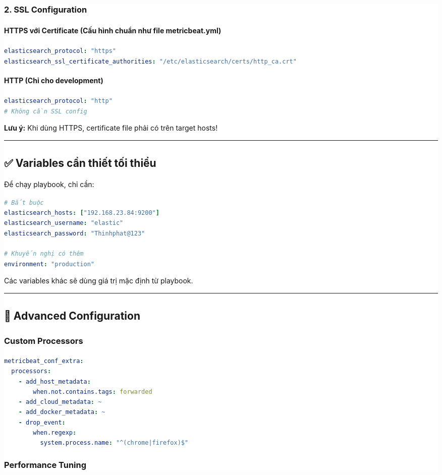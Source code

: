 ### **2. SSL Configuration**

#### **HTTPS với Certificate (Cấu hình chuẩn như file metricbeat.yml)**
```yaml
elasticsearch_protocol: "https"
elasticsearch_ssl_certificate_authorities: "/etc/elasticsearch/certs/http_ca.crt"
```

#### **HTTP (Chỉ cho development)**
```yaml
elasticsearch_protocol: "http"
# Không cần SSL config
```

**Lưu ý:** Khi dùng HTTPS, certificate file phải có trên target hosts!

---

## ✅ Variables cần thiết tối thiểu

Để chạy playbook, chỉ cần:

```yaml
# Bắt buộc
elasticsearch_hosts: ["192.168.23.84:9200"]
elasticsearch_username: "elastic"
elasticsearch_password: "Thinhphat@123"

# Khuyến nghị có thêm
environment: "production"
```

Các variables khác sẽ dùng giá trị mặc định từ playbook.

---

## 🚀 Advanced Configuration

### **Custom Processors**

```yaml
metricbeat_conf_extra:
  processors:
    - add_host_metadata:
        when.not.contains.tags: forwarded
    - add_cloud_metadata: ~
    - add_docker_metadata: ~
    - drop_event:
        when.regexp:
          system.process.name: "^(chrome|firefox)$"
```

### **Performance Tuning**
